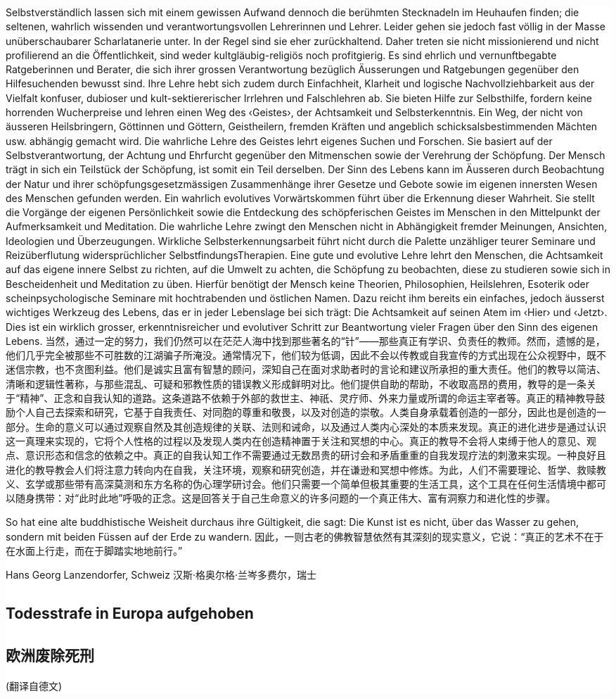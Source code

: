 Selbstverständlich lassen sich mit einem gewissen Aufwand dennoch die berühmten Stecknadeln im Heuhaufen finden; die seltenen, wahrlich wissenden und verantwortungsvollen Lehrerinnen und Lehrer. Leider gehen sie jedoch fast völlig in der Masse unüberschaubarer Scharlatanerie unter. In der Regel sind sie eher zurückhaltend. Daher treten sie nicht missionierend und nicht profilierend an die Öffentlichkeit, sind weder kultgläubig-religiös noch profitgierig. Es sind ehrlich und vernunftbegabte Ratgeberinnen und Berater, die sich ihrer grossen Verantwortung bezüglich Äusserungen und Ratgebungen gegenüber den Hilfesuchenden bewusst sind. Ihre Lehre hebt sich zudem durch Einfachheit, Klarheit und logische Nachvollziehbarkeit aus der Vielfalt konfuser, dubioser und kult-sektiererischer Irrlehren und Falschlehren ab. Sie bieten Hilfe zur Selbsthilfe, fordern keine horrenden Wucherpreise und lehren einen Weg des ‹Geistes›, der Achtsamkeit und Selbsterkenntnis. Ein Weg, der nicht von äusseren Heilsbringern, Göttinnen und Göttern, Geistheilern, fremden Kräften und angeblich schicksalsbestimmenden Mächten usw. abhängig gemacht wird. Die wahrliche Lehre des Geistes lehrt eigenes Suchen und Forschen. Sie basiert auf der Selbstverantwortung, der Achtung und Ehrfurcht gegenüber den Mitmenschen sowie der Verehrung der Schöpfung. Der Mensch trägt in sich ein Teilstück der Schöpfung, ist somit ein Teil derselben. Der Sinn des Lebens kann im Äusseren durch Beobachtung der Natur und ihrer schöpfungsgesetzmässigen Zusammenhänge ihrer Gesetze und Gebote sowie im eigenen innersten Wesen des Menschen gefunden werden. Ein wahrlich evolutives Vorwärtskommen führt über die Erkennung dieser Wahrheit. Sie stellt die Vorgänge der eigenen Persönlichkeit sowie die Entdeckung des schöpferischen Geistes im Menschen in den Mittelpunkt der Aufmerksamkeit und Meditation. Die wahrliche Lehre zwingt den Menschen nicht in Abhängigkeit fremder Meinungen, Ansichten, Ideologien und Überzeugungen. Wirkliche Selbsterkennungsarbeit führt nicht durch die Palette unzähliger teurer Seminare und Reizüberflutung widersprüchlicher SelbstfindungsTherapien. Eine gute und evolutive Lehre lehrt den Menschen, die Achtsamkeit auf das eigene innere Selbst zu richten, auf die Umwelt zu achten, die Schöpfung zu beobachten, diese zu studieren sowie sich in Bescheidenheit und Meditation zu üben. Hierfür benötigt der Mensch keine Theorien, Philosophien, Heilslehren, Esoterik oder scheinpsychologische Seminare mit hochtrabenden und östlichen Namen. Dazu reicht ihm bereits ein einfaches, jedoch äusserst wichtiges Werkzeug des Lebens, das er in jeder Lebenslage bei sich trägt: Die Achtsamkeit auf seinen Atem im ‹Hier› und ‹Jetzt›. Dies ist ein wirklich grosser, erkenntnisreicher und evolutiver Schritt zur Beantwortung vieler Fragen über den Sinn des eigenen Lebens.
当然，通过一定的努力，我们仍然可以在茫茫人海中找到那些著名的“针”——那些真正有学识、负责任的教师。然而，遗憾的是，他们几乎完全被那些不可胜数的江湖骗子所淹没。通常情况下，他们较为低调，因此不会以传教或自我宣传的方式出现在公众视野中，既不迷信宗教，也不贪图利益。他们是诚实且富有智慧的顾问，深知自己在面对求助者时的言论和建议所承担的重大责任。他们的教导以简洁、清晰和逻辑性著称，与那些混乱、可疑和邪教性质的错误教义形成鲜明对比。他们提供自助的帮助，不收取高昂的费用，教导的是一条关于“精神”、正念和自我认知的道路。这条道路不依赖于外部的救世主、神祇、灵疗师、外来力量或所谓的命运主宰者等。真正的精神教导鼓励个人自己去探索和研究，它基于自我责任、对同胞的尊重和敬畏，以及对创造的崇敬。人类自身承载着创造的一部分，因此也是创造的一部分。生命的意义可以通过观察自然及其创造规律的关联、法则和诫命，以及通过人类内心深处的本质来发现。真正的进化进步是通过认识这一真理来实现的，它将个人性格的过程以及发现人类内在创造精神置于关注和冥想的中心。真正的教导不会将人束缚于他人的意见、观点、意识形态和信念的依赖之中。真正的自我认知工作不需要通过无数昂贵的研讨会和矛盾重重的自我发现疗法的刺激来实现。一种良好且进化的教导教会人们将注意力转向内在自我，关注环境，观察和研究创造，并在谦逊和冥想中修炼。为此，人们不需要理论、哲学、救赎教义、玄学或那些带有高深莫测和东方名称的伪心理学研讨会。他们只需要一个简单但极其重要的生活工具，这个工具在任何生活情境中都可以随身携带：对“此时此地”呼吸的正念。这是回答关于自己生命意义的许多问题的一个真正伟大、富有洞察力和进化性的步骤。

So hat eine alte buddhistische Weisheit durchaus ihre Gültigkeit, die sagt: Die Kunst ist es nicht, über das Wasser zu gehen, sondern mit beiden Füssen auf der Erde zu wandern.
因此，一则古老的佛教智慧依然有其深刻的现实意义，它说：“真正的艺术不在于在水面上行走，而在于脚踏实地地前行。”

Hans Georg Lanzendorfer, Schweiz
汉斯·格奥尔格·兰岑多费尔，瑞士

## Todesstrafe in Europa aufgehoben
## 欧洲废除死刑

(翻译自德文)
